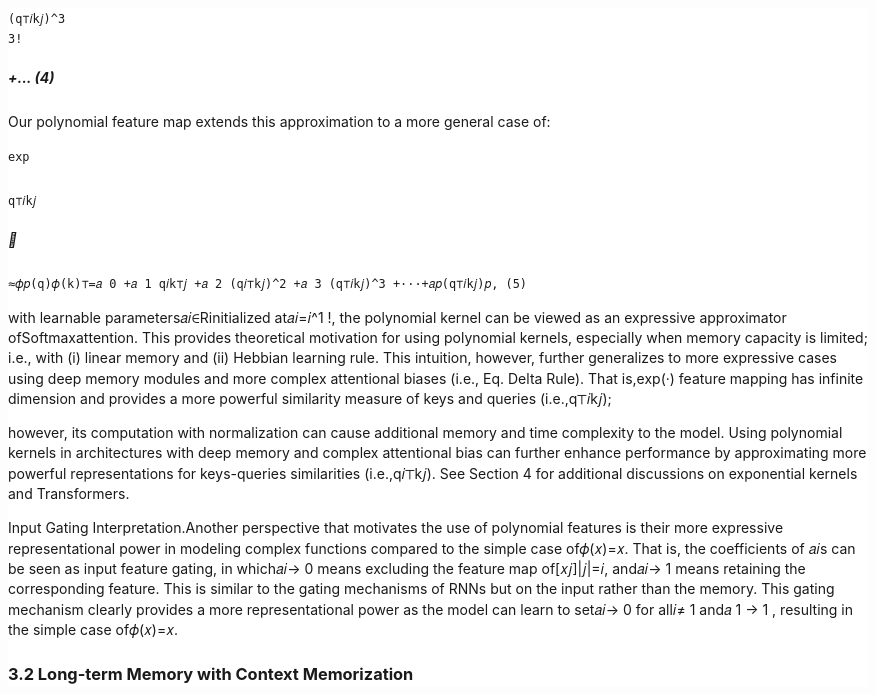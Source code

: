 ```
(q⊤𝑖k𝑗)^3
3!
```
##### +... (4)

Our polynomial feature map extends this approximation to a more general case of:

```
exp
```
##### 

```
q⊤𝑖k𝑗
```
##### 

```
≈𝜙𝑝(q)𝜙(k)⊤=𝑎 0 +𝑎 1 q𝑖k⊤𝑗 +𝑎 2 (q𝑖⊤k𝑗)^2 +𝑎 3 (q⊤𝑖k𝑗)^3 +···+𝑎𝑝(q⊤𝑖k𝑗)𝑝, (5)
```
with learnable parameters𝑎𝑖∈Rinitialized at𝑎𝑖=𝑖^1 !, the polynomial kernel can be viewed as an expressive approximator
ofSoftmaxattention. This provides theoretical motivation for using polynomial kernels, especially when memory capacity
is limited; i.e., with (i) linear memory and (ii) Hebbian learning rule. This intuition, however, further generalizes to more
expressive cases using deep memory modules and more complex attentional biases (i.e., Eq. Delta Rule). That is,exp(·)
feature mapping has infinite dimension and provides a more powerful similarity measure of keys and queries (i.e.,q⊤𝑖k𝑗);


however, its computation with normalization can cause additional memory and time complexity to the model. Using
polynomial kernels in architectures with deep memory and complex attentional bias can further enhance performance
by approximating more powerful representations for keys-queries similarities (i.e.,q𝑖⊤k𝑗). See Section 4 for additional
discussions on exponential kernels and Transformers.

Input Gating Interpretation.Another perspective that motivates the use of polynomial features is their more expressive
representational power in modeling complex functions compared to the simple case of𝜙(𝑥)=𝑥. That is, the coefficients of
𝑎𝑖s can be seen as input feature gating, in which𝑎𝑖→ 0 means excluding the feature map of[𝑥𝑗]|𝑗|=𝑖, and𝑎𝑖→ 1 means
retaining the corresponding feature. This is similar to the gating mechanisms of RNNs but on the input rather than the
memory. This gating mechanism clearly provides a more representational power as the model can learn to set𝑎𝑖→ 0 for
all𝑖≠ 1 and𝑎 1 → 1 , resulting in the simple case of𝜙(𝑥)=𝑥.

### 3.2 Long-term Memory with Context Memorization
